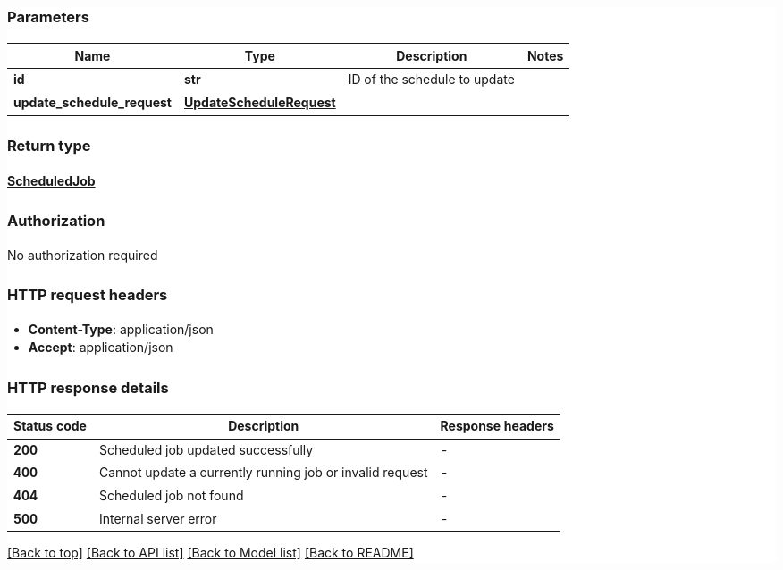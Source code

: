 ```python
```



### Parameters


Name | Type | Description  | Notes
------------- | ------------- | ------------- | -------------
 **id** | **str**| ID of the schedule to update | 
 **update_schedule_request** | [**UpdateScheduleRequest**](UpdateScheduleRequest.md)|  | 

### Return type

[**ScheduledJob**](ScheduledJob.md)

### Authorization

No authorization required

### HTTP request headers

 - **Content-Type**: application/json
 - **Accept**: application/json

### HTTP response details

| Status code | Description | Response headers |
|-------------|-------------|------------------|
**200** | Scheduled job updated successfully |  -  |
**400** | Cannot update a currently running job or invalid request |  -  |
**404** | Scheduled job not found |  -  |
**500** | Internal server error |  -  |

[[Back to top]](#) [[Back to API list]](../README.md#documentation-for-api-endpoints) [[Back to Model list]](../README.md#documentation-for-models) [[Back to README]](../README.md)

